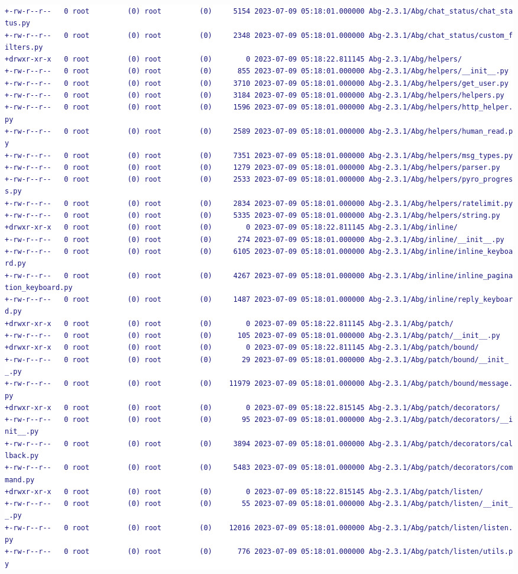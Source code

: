 ```diff
+-rw-r--r--   0 root         (0) root         (0)     5154 2023-07-09 05:18:01.000000 Abg-2.3.1/Abg/chat_status/chat_status.py
+-rw-r--r--   0 root         (0) root         (0)     2348 2023-07-09 05:18:01.000000 Abg-2.3.1/Abg/chat_status/custom_filters.py
+drwxr-xr-x   0 root         (0) root         (0)        0 2023-07-09 05:18:22.811145 Abg-2.3.1/Abg/helpers/
+-rw-r--r--   0 root         (0) root         (0)      855 2023-07-09 05:18:01.000000 Abg-2.3.1/Abg/helpers/__init__.py
+-rw-r--r--   0 root         (0) root         (0)     3710 2023-07-09 05:18:01.000000 Abg-2.3.1/Abg/helpers/get_user.py
+-rw-r--r--   0 root         (0) root         (0)     3184 2023-07-09 05:18:01.000000 Abg-2.3.1/Abg/helpers/helpers.py
+-rw-r--r--   0 root         (0) root         (0)     1596 2023-07-09 05:18:01.000000 Abg-2.3.1/Abg/helpers/http_helper.py
+-rw-r--r--   0 root         (0) root         (0)     2589 2023-07-09 05:18:01.000000 Abg-2.3.1/Abg/helpers/human_read.py
+-rw-r--r--   0 root         (0) root         (0)     7351 2023-07-09 05:18:01.000000 Abg-2.3.1/Abg/helpers/msg_types.py
+-rw-r--r--   0 root         (0) root         (0)     1279 2023-07-09 05:18:01.000000 Abg-2.3.1/Abg/helpers/parser.py
+-rw-r--r--   0 root         (0) root         (0)     2533 2023-07-09 05:18:01.000000 Abg-2.3.1/Abg/helpers/pyro_progress.py
+-rw-r--r--   0 root         (0) root         (0)     2834 2023-07-09 05:18:01.000000 Abg-2.3.1/Abg/helpers/ratelimit.py
+-rw-r--r--   0 root         (0) root         (0)     5335 2023-07-09 05:18:01.000000 Abg-2.3.1/Abg/helpers/string.py
+drwxr-xr-x   0 root         (0) root         (0)        0 2023-07-09 05:18:22.811145 Abg-2.3.1/Abg/inline/
+-rw-r--r--   0 root         (0) root         (0)      274 2023-07-09 05:18:01.000000 Abg-2.3.1/Abg/inline/__init__.py
+-rw-r--r--   0 root         (0) root         (0)     6105 2023-07-09 05:18:01.000000 Abg-2.3.1/Abg/inline/inline_keyboard.py
+-rw-r--r--   0 root         (0) root         (0)     4267 2023-07-09 05:18:01.000000 Abg-2.3.1/Abg/inline/inline_pagination_keyboard.py
+-rw-r--r--   0 root         (0) root         (0)     1487 2023-07-09 05:18:01.000000 Abg-2.3.1/Abg/inline/reply_keyboard.py
+drwxr-xr-x   0 root         (0) root         (0)        0 2023-07-09 05:18:22.811145 Abg-2.3.1/Abg/patch/
+-rw-r--r--   0 root         (0) root         (0)      105 2023-07-09 05:18:01.000000 Abg-2.3.1/Abg/patch/__init__.py
+drwxr-xr-x   0 root         (0) root         (0)        0 2023-07-09 05:18:22.811145 Abg-2.3.1/Abg/patch/bound/
+-rw-r--r--   0 root         (0) root         (0)       29 2023-07-09 05:18:01.000000 Abg-2.3.1/Abg/patch/bound/__init__.py
+-rw-r--r--   0 root         (0) root         (0)    11979 2023-07-09 05:18:01.000000 Abg-2.3.1/Abg/patch/bound/message.py
+drwxr-xr-x   0 root         (0) root         (0)        0 2023-07-09 05:18:22.815145 Abg-2.3.1/Abg/patch/decorators/
+-rw-r--r--   0 root         (0) root         (0)       95 2023-07-09 05:18:01.000000 Abg-2.3.1/Abg/patch/decorators/__init__.py
+-rw-r--r--   0 root         (0) root         (0)     3894 2023-07-09 05:18:01.000000 Abg-2.3.1/Abg/patch/decorators/callback.py
+-rw-r--r--   0 root         (0) root         (0)     5483 2023-07-09 05:18:01.000000 Abg-2.3.1/Abg/patch/decorators/command.py
+drwxr-xr-x   0 root         (0) root         (0)        0 2023-07-09 05:18:22.815145 Abg-2.3.1/Abg/patch/listen/
+-rw-r--r--   0 root         (0) root         (0)       55 2023-07-09 05:18:01.000000 Abg-2.3.1/Abg/patch/listen/__init__.py
+-rw-r--r--   0 root         (0) root         (0)    12016 2023-07-09 05:18:01.000000 Abg-2.3.1/Abg/patch/listen/listen.py
+-rw-r--r--   0 root         (0) root         (0)      776 2023-07-09 05:18:01.000000 Abg-2.3.1/Abg/patch/listen/utils.py
```
